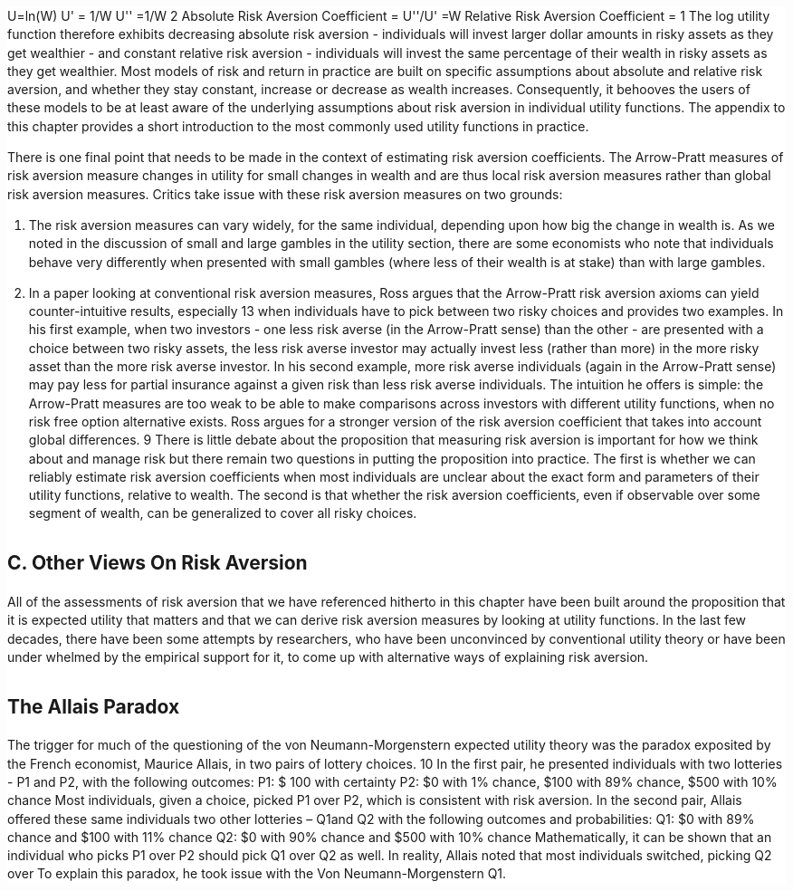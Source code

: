 U=ln(W)
U' = 1/W
U'' =1/W 2 Absolute Risk Aversion Coefficient = U''/U' =W
Relative Risk Aversion Coefficient = 1 The log utility function therefore exhibits decreasing absolute risk aversion - individuals will invest larger dollar amounts in risky assets as they get wealthier - and constant relative risk aversion - individuals will invest the same percentage of their wealth in risky assets as they get wealthier. Most models of risk and return in practice are built on specific assumptions about absolute and relative risk aversion, and whether they stay constant, increase or decrease as wealth increases. Consequently, it behooves the users of these models to be at least aware of the underlying assumptions about risk aversion in individual utility functions. The appendix to this chapter provides a short introduction to the most commonly used utility functions in practice.

There is one final point that needs to be made in the context of estimating risk aversion coefficients. The Arrow-Pratt measures of risk aversion measure changes in utility for small changes in wealth and are thus local risk aversion measures rather than global risk aversion measures. Critics take issue with these risk aversion measures on two grounds:
1. The risk aversion measures can vary widely, for the same individual, depending upon how big the change in wealth is. As we noted in the discussion of small and large gambles in the utility section, there are some economists who note that individuals behave very differently when presented with small gambles (where less of their wealth is at stake) than with large gambles.

2. In a paper looking at conventional risk aversion measures, Ross argues that the Arrow-Pratt risk aversion axioms can yield counter-intuitive results, especially 13 when individuals have to pick between two risky choices and provides two examples.  In his first example, when two investors - one less risk averse (in the Arrow-Pratt sense) than the other - are presented with a choice between two risky assets, the less risk averse investor may actually invest less (rather than more) in the more risky asset than the more risk averse investor. In his second example, more risk averse individuals (again in the Arrow-Pratt sense) may pay less for partial insurance against a given risk than less risk averse individuals. The intuition he offers is simple: the Arrow-Pratt measures are too weak to be able to make comparisons across investors with different utility functions, when no risk free option alternative exists. Ross argues for a stronger version of the risk aversion coefficient that takes into account global differences. 9 There is little debate about the proposition that measuring risk aversion is important for how we think about and manage risk but there remain two questions in putting the proposition into practice. The first is whether we can reliably estimate risk aversion coefficients when most individuals are unclear about the exact form and parameters of their utility functions, relative to wealth. The second is that whether the risk aversion coefficients, even if observable over some segment of wealth, can be generalized to cover all risky choices.

## C. Other Views On Risk Aversion

All of the assessments of risk aversion that we have referenced hitherto in this chapter have been built around the proposition that it is expected utility that matters and that we can derive risk aversion measures by looking at utility functions. In the last few decades, there have been some attempts by researchers, who have been unconvinced by conventional utility theory or have been under whelmed by the empirical support for it, to come up with alternative ways of explaining risk aversion.

## The Allais Paradox

The trigger for much of the questioning of the von Neumann-Morgenstern expected utility theory was the paradox exposited by the French economist, Maurice Allais, in two pairs of lottery choices. 10 In the first pair, he presented individuals with two lotteries - P1 and P2, with the following outcomes:
P1: $ 100 with certainty P2: $0 with 1% chance, $100 with 89% chance, $500 with 10% chance Most individuals, given a choice, picked P1 over P2, which is consistent with risk aversion. In the second pair, Allais offered these same individuals two other lotteries –
Q1and Q2 with the following outcomes and probabilities:
Q1: $0 with 89% chance and $100 with 11% chance Q2: $0 with 90% chance and $500 with 10% chance Mathematically, it can be shown that an individual who picks P1 over P2 should pick Q1 over Q2 as well. In reality, Allais noted that most individuals switched, picking Q2 over To explain this paradox, he took issue with the Von Neumann-Morgenstern Q1.
